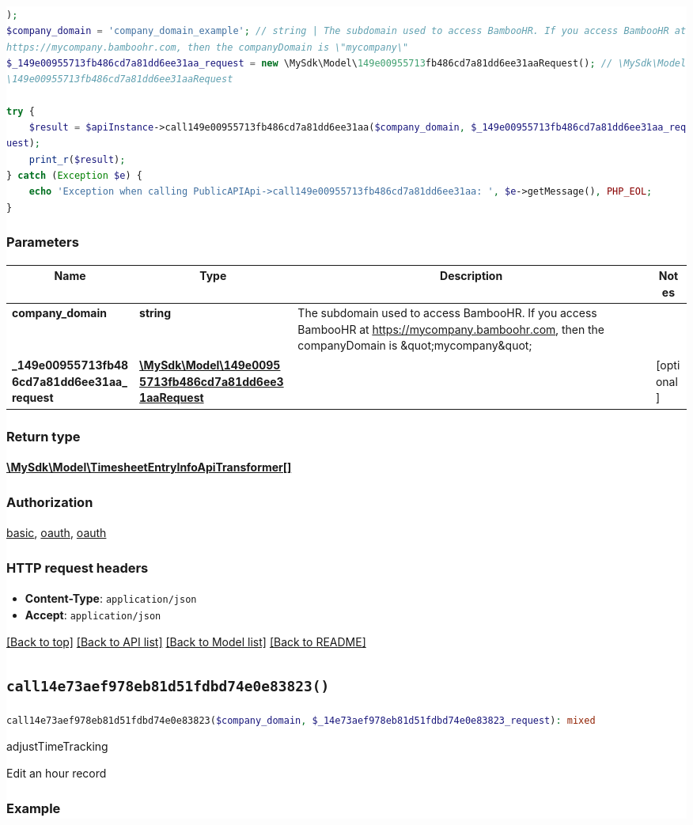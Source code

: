 ```php
);
$company_domain = 'company_domain_example'; // string | The subdomain used to access BambooHR. If you access BambooHR at https://mycompany.bamboohr.com, then the companyDomain is \"mycompany\"
$_149e00955713fb486cd7a81dd6ee31aa_request = new \MySdk\Model\149e00955713fb486cd7a81dd6ee31aaRequest(); // \MySdk\Model\149e00955713fb486cd7a81dd6ee31aaRequest

try {
    $result = $apiInstance->call149e00955713fb486cd7a81dd6ee31aa($company_domain, $_149e00955713fb486cd7a81dd6ee31aa_request);
    print_r($result);
} catch (Exception $e) {
    echo 'Exception when calling PublicAPIApi->call149e00955713fb486cd7a81dd6ee31aa: ', $e->getMessage(), PHP_EOL;
}
```

### Parameters

| Name | Type | Description  | Notes |
| ------------- | ------------- | ------------- | ------------- |
| **company_domain** | **string**| The subdomain used to access BambooHR. If you access BambooHR at https://mycompany.bamboohr.com, then the companyDomain is \&quot;mycompany\&quot; | |
| **_149e00955713fb486cd7a81dd6ee31aa_request** | [**\MySdk\Model\149e00955713fb486cd7a81dd6ee31aaRequest**](../Model/149e00955713fb486cd7a81dd6ee31aaRequest.md)|  | [optional] |

### Return type

[**\MySdk\Model\TimesheetEntryInfoApiTransformer[]**](../Model/TimesheetEntryInfoApiTransformer.md)

### Authorization

[basic](../../README.md#basic), [oauth](../../README.md#oauth), [oauth](../../README.md#oauth)

### HTTP request headers

- **Content-Type**: `application/json`
- **Accept**: `application/json`

[[Back to top]](#) [[Back to API list]](../../README.md#endpoints)
[[Back to Model list]](../../README.md#models)
[[Back to README]](../../README.md)

## `call14e73aef978eb81d51fdbd74e0e83823()`

```php
call14e73aef978eb81d51fdbd74e0e83823($company_domain, $_14e73aef978eb81d51fdbd74e0e83823_request): mixed
```

adjustTimeTracking

Edit an hour record

### Example
